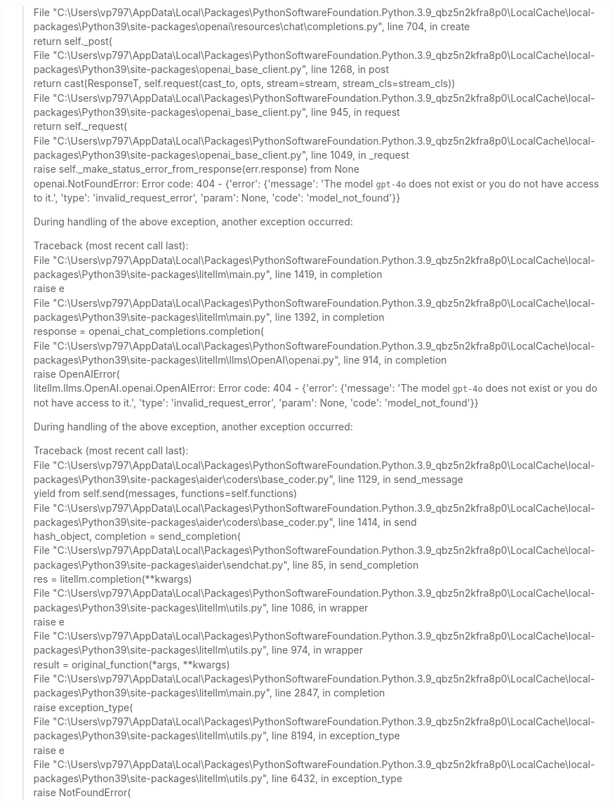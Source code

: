 > File "C:\Users\vp797\AppData\Local\Packages\PythonSoftwareFoundation.Python.3.9_qbz5n2kfra8p0\LocalCache\local-packages\Python39\site-packages\openai\resources\chat\completions.py", line 704, in create  
> return self._post(  
> File "C:\Users\vp797\AppData\Local\Packages\PythonSoftwareFoundation.Python.3.9_qbz5n2kfra8p0\LocalCache\local-packages\Python39\site-packages\openai\_base_client.py", line 1268, in post  
> return cast(ResponseT, self.request(cast_to, opts, stream=stream, stream_cls=stream_cls))  
> File "C:\Users\vp797\AppData\Local\Packages\PythonSoftwareFoundation.Python.3.9_qbz5n2kfra8p0\LocalCache\local-packages\Python39\site-packages\openai\_base_client.py", line 945, in request  
> return self._request(  
> File "C:\Users\vp797\AppData\Local\Packages\PythonSoftwareFoundation.Python.3.9_qbz5n2kfra8p0\LocalCache\local-packages\Python39\site-packages\openai\_base_client.py", line 1049, in _request  
> raise self._make_status_error_from_response(err.response) from None  
> openai.NotFoundError: Error code: 404 - {'error': {'message': 'The model `gpt-4o` does not exist or you do not have access to it.', 'type': 'invalid_request_error', 'param': None, 'code': 'model_not_found'}}  
>  
> During handling of the above exception, another exception occurred:  
>  
> Traceback (most recent call last):  
> File "C:\Users\vp797\AppData\Local\Packages\PythonSoftwareFoundation.Python.3.9_qbz5n2kfra8p0\LocalCache\local-packages\Python39\site-packages\litellm\main.py", line 1419, in completion  
> raise e  
> File "C:\Users\vp797\AppData\Local\Packages\PythonSoftwareFoundation.Python.3.9_qbz5n2kfra8p0\LocalCache\local-packages\Python39\site-packages\litellm\main.py", line 1392, in completion  
> response = openai_chat_completions.completion(  
> File "C:\Users\vp797\AppData\Local\Packages\PythonSoftwareFoundation.Python.3.9_qbz5n2kfra8p0\LocalCache\local-packages\Python39\site-packages\litellm\llms\OpenAI\openai.py", line 914, in completion  
> raise OpenAIError(  
> litellm.llms.OpenAI.openai.OpenAIError: Error code: 404 - {'error': {'message': 'The model `gpt-4o` does not exist or you do not have access to it.', 'type': 'invalid_request_error', 'param': None, 'code': 'model_not_found'}}  
>  
> During handling of the above exception, another exception occurred:  
>  
> Traceback (most recent call last):  
> File "C:\Users\vp797\AppData\Local\Packages\PythonSoftwareFoundation.Python.3.9_qbz5n2kfra8p0\LocalCache\local-packages\Python39\site-packages\aider\coders\base_coder.py", line 1129, in send_message  
> yield from self.send(messages, functions=self.functions)  
> File "C:\Users\vp797\AppData\Local\Packages\PythonSoftwareFoundation.Python.3.9_qbz5n2kfra8p0\LocalCache\local-packages\Python39\site-packages\aider\coders\base_coder.py", line 1414, in send  
> hash_object, completion = send_completion(  
> File "C:\Users\vp797\AppData\Local\Packages\PythonSoftwareFoundation.Python.3.9_qbz5n2kfra8p0\LocalCache\local-packages\Python39\site-packages\aider\sendchat.py", line 85, in send_completion  
> res = litellm.completion(**kwargs)  
> File "C:\Users\vp797\AppData\Local\Packages\PythonSoftwareFoundation.Python.3.9_qbz5n2kfra8p0\LocalCache\local-packages\Python39\site-packages\litellm\utils.py", line 1086, in wrapper  
> raise e  
> File "C:\Users\vp797\AppData\Local\Packages\PythonSoftwareFoundation.Python.3.9_qbz5n2kfra8p0\LocalCache\local-packages\Python39\site-packages\litellm\utils.py", line 974, in wrapper  
> result = original_function(*args, **kwargs)  
> File "C:\Users\vp797\AppData\Local\Packages\PythonSoftwareFoundation.Python.3.9_qbz5n2kfra8p0\LocalCache\local-packages\Python39\site-packages\litellm\main.py", line 2847, in completion  
> raise exception_type(  
> File "C:\Users\vp797\AppData\Local\Packages\PythonSoftwareFoundation.Python.3.9_qbz5n2kfra8p0\LocalCache\local-packages\Python39\site-packages\litellm\utils.py", line 8194, in exception_type  
> raise e  
> File "C:\Users\vp797\AppData\Local\Packages\PythonSoftwareFoundation.Python.3.9_qbz5n2kfra8p0\LocalCache\local-packages\Python39\site-packages\litellm\utils.py", line 6432, in exception_type  
> raise NotFoundError(  
